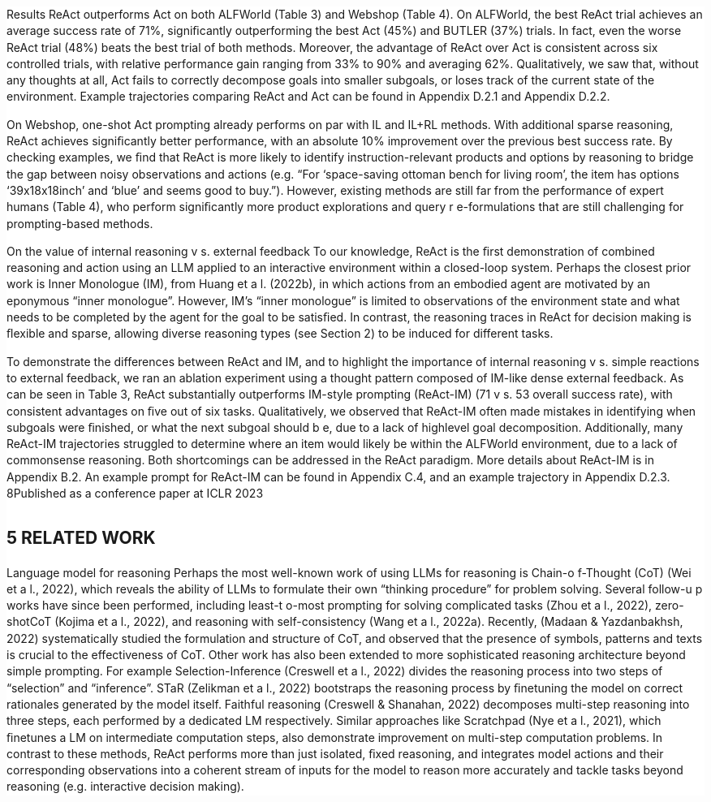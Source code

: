 Results ReAct outperforms Act on both ALFWorld (Table 3) and Webshop (Table 4). On ALFWorld, the best ReAct trial achieves an average success rate of 71%, signiﬁcantly outperforming the best Act (45%) and BUTLER (37%) trials. In fact, even the worse ReAct trial (48%) beats the best trial of both methods. Moreover, the advantage of ReAct over Act is consistent across six controlled trials, with relative performance gain ranging from 33% to 90% and averaging 62%. Qualitatively, we saw that, without any thoughts at all, Act fails to correctly decompose goals into smaller subgoals, or loses track of the current state of the environment. Example trajectories comparing ReAct and Act can be found in Appendix D.2.1 and Appendix D.2.2.

On Webshop, one-shot Act prompting already performs on par with IL and IL+RL methods. With additional sparse reasoning, ReAct achieves signiﬁcantly better performance, with an absolute 10% improvement over the previous best success rate. By checking examples, we ﬁnd that ReAct is more likely to identify instruction-relevant products and options by reasoning to bridge the gap between noisy observations and actions (e.g. “For ‘space-saving ottoman bench for living room’, the item has options ‘39x18x18inch’ and ‘blue’ and seems good to buy.”). However, existing methods are still far from the performance of expert humans (Table 4), who perform signiﬁcantly more product explorations and query r e-formulations that are still challenging for prompting-based methods.

On the value of internal reasoning v s. external feedback To our knowledge, ReAct is the ﬁrst demonstration of combined reasoning and action using an LLM applied to an interactive environment within a closed-loop system. Perhaps the closest prior work is Inner Monologue (IM), from Huang et a l. (2022b), in which actions from an embodied agent are motivated by an eponymous “inner monologue”. However, IM’s “inner monologue” is limited to observations of the environment state and what needs to be completed by the agent for the goal to be satisﬁed. In contrast, the reasoning traces in ReAct for decision making is ﬂexible and sparse, allowing diverse reasoning types (see Section 2) to be induced for different tasks.

To demonstrate the differences between ReAct and IM, and to highlight the importance of internal reasoning v s. simple reactions to external feedback, we ran an ablation experiment using a thought pattern composed of IM-like dense external feedback. As can be seen in Table 3, ReAct substantially outperforms IM-style prompting (ReAct-IM) (71 v s. 53 overall success rate), with consistent advantages on ﬁve out of six tasks. Qualitatively, we observed that ReAct-IM often made mistakes in identifying when subgoals were ﬁnished, or what the next subgoal should b e, due to a lack of highlevel goal decomposition. Additionally, many ReAct-IM trajectories struggled to determine where an item would likely be within the ALFWorld environment, due to a lack of commonsense reasoning. Both shortcomings can be addressed in the ReAct paradigm. More details about ReAct-IM is in Appendix B.2. An example prompt for ReAct-IM can be found in Appendix C.4, and an example trajectory in Appendix D.2.3. 8Published as a conference paper at ICLR 2023

## 5 RELATED WORK

Language model for reasoning Perhaps the most well-known work of using LLMs for reasoning is Chain-o f-Thought (CoT) (Wei et a l., 2022), which reveals the ability of LLMs to formulate their own “thinking procedure” for problem solving. Several follow-u p works have since been performed, including least-t o-most prompting for solving complicated tasks (Zhou et a l., 2022), zero-shotCoT (Kojima et a l., 2022), and reasoning with self-consistency (Wang et a l., 2022a). Recently, (Madaan & Yazdanbakhsh, 2022) systematically studied the formulation and structure of CoT, and observed that the presence of symbols, patterns and texts is crucial to the effectiveness of CoT. Other work has also been extended to more sophisticated reasoning architecture beyond simple prompting. For example Selection-Inference (Creswell et a l., 2022) divides the reasoning process into two steps of “selection” and “inference”. STaR (Zelikman et a l., 2022) bootstraps the reasoning process by ﬁnetuning the model on correct rationales generated by the model itself. Faithful reasoning (Creswell & Shanahan, 2022) decomposes multi-step reasoning into three steps, each performed by a dedicated LM respectively. Similar approaches like Scratchpad (Nye et a l., 2021), which ﬁnetunes a LM on intermediate computation steps, also demonstrate improvement on multi-step computation problems. In contrast to these methods, ReAct performs more than just isolated, ﬁxed reasoning, and integrates model actions and their corresponding observations into a coherent stream of inputs for the model to reason more accurately and tackle tasks beyond reasoning (e.g. interactive decision making).
